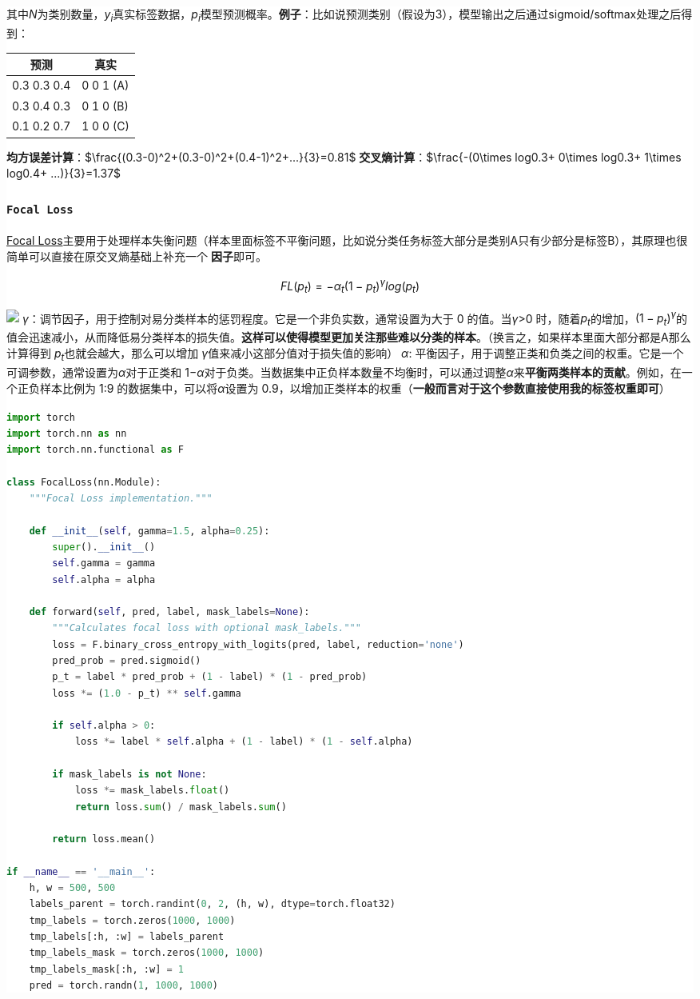 其中$N$为类别数量，$y_i$真实标签数据，$p_i$模型预测概率。**例子**：比如说预测类别（假设为3），模型输出之后通过sigmoid/softmax处理之后得到：

| 预测       | 真实     |
|------------|----------|
| 0.3 0.3 0.4| 0 0 1 (A)|
| 0.3 0.4 0.3| 0 1 0 (B)|
| 0.1 0.2 0.7| 1 0 0 (C)|

**均方误差计算**：$\frac{(0.3-0)^2+(0.3-0)^2+(0.4-1)^2+...}{3}=0.81$
**交叉熵计算**：$\frac{-(0\times log0.3+ 0\times log0.3+ 1\times log0.4+ ...)}{3}=1.37$
### **`Focal Loss`**
[Focal Loss](https://arxiv.org/pdf/1708.02002)主要用于处理样本失衡问题（样本里面标签不平衡问题，比如说分类任务标签大部分是类别A只有少部分是标签B），其原理也很简单可以直接在原交叉熵基础上补充一个 **因子**即可。

$$
FL(p_t)=-\alpha_t(1-p_t)^{\gamma}log(p_t)
$$

![](https://s2.loli.net/2025/06/22/IgpT8yhRXoBazOW.webp)
$\gamma$：调节因子，用于控制对易分类样本的惩罚程度。它是一个非负实数，通常设置为大于 0 的值。当$\gamma$>0 时，随着$p_t$的增加，$(1-p_t)^{\gamma}$的值会迅速减小，从而降低易分类样本的损失值。**这样可以使得模型更加关注那些难以分类的样本**。（换言之，如果样本里面大部分都是A那么计算得到 $p_t$也就会越大，那么可以增加 $\gamma$值来减小这部分值对于损失值的影响）
$\alpha$: 平衡因子，用于调整正类和负类之间的权重。它是一个可调参数，通常设置为$\alpha$对于正类和 1−$\alpha$对于负类。当数据集中正负样本数量不均衡时，可以通过调整$\alpha$来**平衡两类样本的贡献**。例如，在一个正负样本比例为 1:9 的数据集中，可以将$\alpha$设置为 0.9，以增加正类样本的权重（**一般而言对于这个参数直接使用我的标签权重即可**）

```python
import torch
import torch.nn as nn
import torch.nn.functional as F

class FocalLoss(nn.Module):
    """Focal Loss implementation."""
    
    def __init__(self, gamma=1.5, alpha=0.25):
        super().__init__()
        self.gamma = gamma
        self.alpha = alpha

    def forward(self, pred, label, mask_labels=None):
        """Calculates focal loss with optional mask_labels."""
        loss = F.binary_cross_entropy_with_logits(pred, label, reduction='none')
        pred_prob = pred.sigmoid()
        p_t = label * pred_prob + (1 - label) * (1 - pred_prob)
        loss *= (1.0 - p_t) ** self.gamma
        
        if self.alpha > 0:
            loss *= label * self.alpha + (1 - label) * (1 - self.alpha)
        
        if mask_labels is not None:
            loss *= mask_labels.float()
            return loss.sum() / mask_labels.sum()
        
        return loss.mean()

if __name__ == '__main__':
    h, w = 500, 500
    labels_parent = torch.randint(0, 2, (h, w), dtype=torch.float32)
    tmp_labels = torch.zeros(1000, 1000)
    tmp_labels[:h, :w] = labels_parent
    tmp_labels_mask = torch.zeros(1000, 1000)
    tmp_labels_mask[:h, :w] = 1 
    pred = torch.randn(1, 1000, 1000)

```